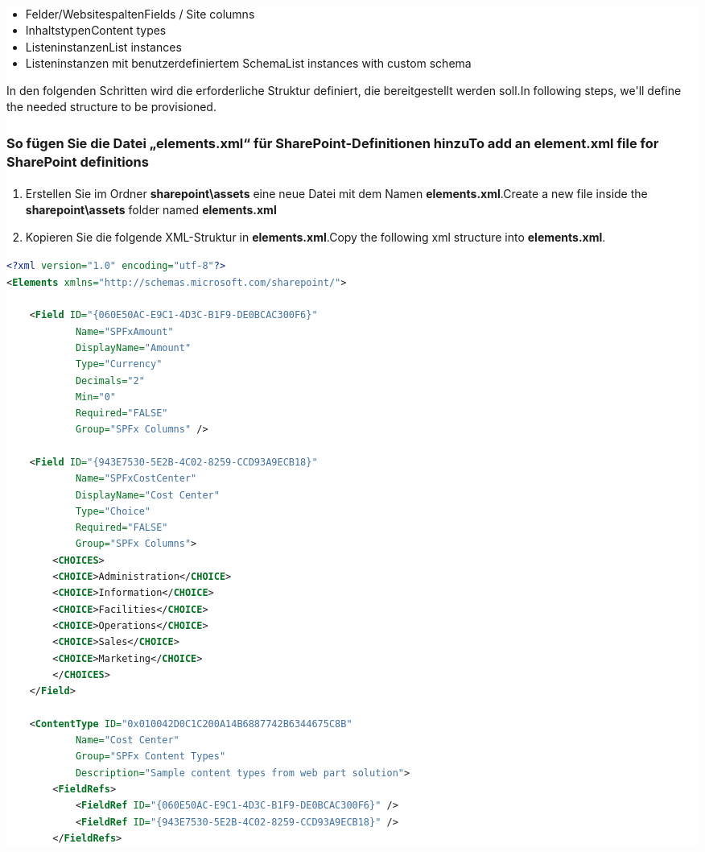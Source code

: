 * <span data-ttu-id="ac31c-138">Felder/Websitespalten</span><span class="sxs-lookup"><span data-stu-id="ac31c-138">Fields / Site columns</span></span>
* <span data-ttu-id="ac31c-139">Inhaltstypen</span><span class="sxs-lookup"><span data-stu-id="ac31c-139">Content types</span></span>
* <span data-ttu-id="ac31c-140">Listeninstanzen</span><span class="sxs-lookup"><span data-stu-id="ac31c-140">List instances</span></span>
* <span data-ttu-id="ac31c-141">Listeninstanzen mit benutzerdefiniertem Schema</span><span class="sxs-lookup"><span data-stu-id="ac31c-141">List instances with custom schema</span></span>

<span data-ttu-id="ac31c-142">In den folgenden Schritten wird die erforderliche Struktur definiert, die bereitgestellt werden soll.</span><span class="sxs-lookup"><span data-stu-id="ac31c-142">In following steps, we'll define the needed structure to be provisioned.</span></span>

### <a name="to-add-an-elementxml-file-for-sharepoint-definitions"></a><span data-ttu-id="ac31c-143">So fügen Sie die Datei „elements.xml“ für SharePoint-Definitionen hinzu</span><span class="sxs-lookup"><span data-stu-id="ac31c-143">To add an element.xml file for SharePoint definitions</span></span>

1. <span data-ttu-id="ac31c-144">Erstellen Sie im Ordner **sharepoint\assets** eine neue Datei mit dem Namen **elements.xml**.</span><span class="sxs-lookup"><span data-stu-id="ac31c-144">Create a new file inside the **sharepoint\assets** folder named **elements.xml**</span></span>

2. <span data-ttu-id="ac31c-145">Kopieren Sie die folgende XML-Struktur in **elements.xml**.</span><span class="sxs-lookup"><span data-stu-id="ac31c-145">Copy the following xml structure into **elements.xml**.</span></span>

  ```xml
  <?xml version="1.0" encoding="utf-8"?>
  <Elements xmlns="http://schemas.microsoft.com/sharepoint/">

      <Field ID="{060E50AC-E9C1-4D3C-B1F9-DE0BCAC300F6}"
              Name="SPFxAmount"
              DisplayName="Amount"
              Type="Currency"
              Decimals="2"
              Min="0"
              Required="FALSE"
              Group="SPFx Columns" />

      <Field ID="{943E7530-5E2B-4C02-8259-CCD93A9ECB18}"
              Name="SPFxCostCenter"
              DisplayName="Cost Center"
              Type="Choice"
              Required="FALSE"
              Group="SPFx Columns">
          <CHOICES>
          <CHOICE>Administration</CHOICE>
          <CHOICE>Information</CHOICE>
          <CHOICE>Facilities</CHOICE>
          <CHOICE>Operations</CHOICE>
          <CHOICE>Sales</CHOICE>
          <CHOICE>Marketing</CHOICE>
          </CHOICES>
      </Field>

      <ContentType ID="0x010042D0C1C200A14B6887742B6344675C8B" 
              Name="Cost Center" 
              Group="SPFx Content Types" 
              Description="Sample content types from web part solution">
          <FieldRefs>
              <FieldRef ID="{060E50AC-E9C1-4D3C-B1F9-DE0BCAC300F6}" /> 
              <FieldRef ID="{943E7530-5E2B-4C02-8259-CCD93A9ECB18}" />
          </FieldRefs>
  ```